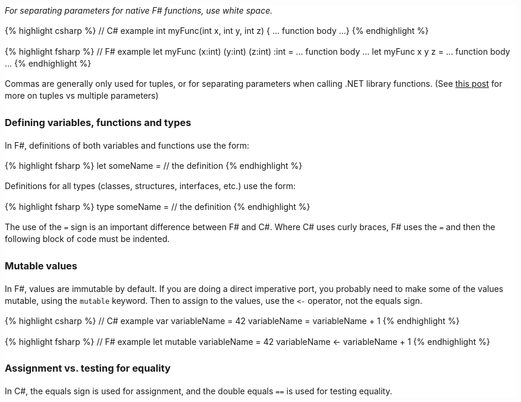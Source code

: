 *For separating parameters for native F# functions, use white space.*

{% highlight csharp %}
// C# example 
int myFunc(int x, int y, int z) { ... function body ...}
{% endhighlight %}

{% highlight fsharp %}
// F# example 
let myFunc (x:int) (y:int) (z:int) :int = ... function body ...
let myFunc x y z = ... function body ...
{% endhighlight %}

Commas are generally only used for tuples, or for separating parameters when calling .NET library functions. (See [this post](/posts/defining-functions/#tuples) for more on tuples vs multiple parameters)

### Defining variables, functions and types

In F#, definitions of both variables and functions use the form:

{% highlight fsharp %}
let someName = // the definition
{% endhighlight %}

Definitions for all types (classes, structures, interfaces, etc.) use the form:

{% highlight fsharp %}
type someName = // the definition
{% endhighlight %}

The use of the `=` sign is an important difference between F# and C#. Where C# uses curly braces, F# uses the `=` and then the following block of code must be indented.

### Mutable values

In F#, values are immutable by default. If you are doing a direct imperative port, you probably need to make some of the values mutable, using the `mutable` keyword.
Then to assign to the values, use the `<-` operator, not the equals sign.

{% highlight csharp %}
// C# example 
var variableName = 42
variableName = variableName + 1
{% endhighlight %}

{% highlight fsharp %}
// F# example 
let mutable variableName = 42
variableName <- variableName + 1
{% endhighlight %}

### Assignment vs. testing for equality 

In C#, the equals sign is used for assignment, and the double equals `==` is used for testing equality. 
